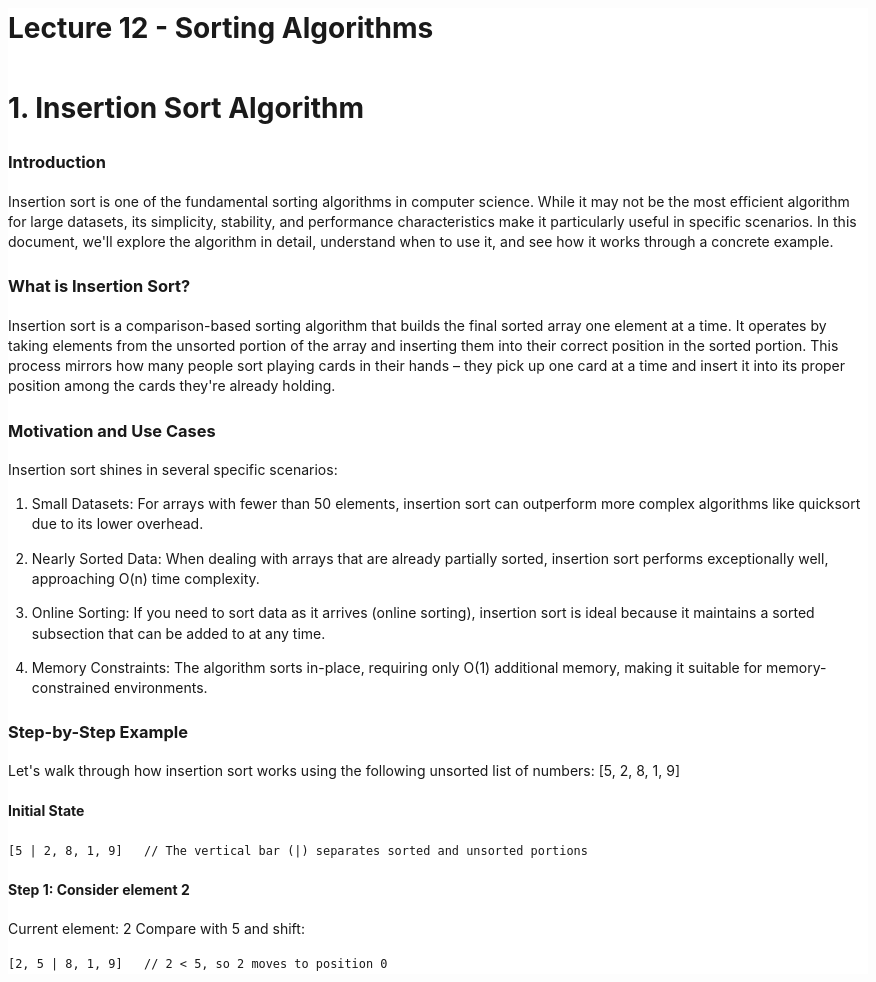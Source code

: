 # Lecture 12 - Sorting Algorithms


# 1. Insertion Sort Algorithm

### Introduction

Insertion sort is one of the fundamental sorting algorithms in computer science. While it may not be the most efficient algorithm for large datasets, its simplicity, stability, and performance characteristics make it particularly useful in specific scenarios. In this document, we'll explore the algorithm in detail, understand when to use it, and see how it works through a concrete example.

### What is Insertion Sort?

Insertion sort is a comparison-based sorting algorithm that builds the final sorted array one element at a time. It operates by taking elements from the unsorted portion of the array and inserting them into their correct position in the sorted portion. This process mirrors how many people sort playing cards in their hands – they pick up one card at a time and insert it into its proper position among the cards they're already holding.

### Motivation and Use Cases

Insertion sort shines in several specific scenarios:

1. Small Datasets: For arrays with fewer than 50 elements, insertion sort can outperform more complex algorithms like quicksort due to its lower overhead.

2. Nearly Sorted Data: When dealing with arrays that are already partially sorted, insertion sort performs exceptionally well, approaching O(n) time complexity.

3. Online Sorting: If you need to sort data as it arrives (online sorting), insertion sort is ideal because it maintains a sorted subsection that can be added to at any time.

4. Memory Constraints: The algorithm sorts in-place, requiring only O(1) additional memory, making it suitable for memory-constrained environments.

### Step-by-Step Example

Let's walk through how insertion sort works using the following unsorted list of numbers:
[5, 2, 8, 1, 9]

#### Initial State
```
[5 | 2, 8, 1, 9]   // The vertical bar (|) separates sorted and unsorted portions
```

#### Step 1: Consider element 2
Current element: 2
Compare with 5 and shift:
```
[2, 5 | 8, 1, 9]   // 2 < 5, so 2 moves to position 0
```

